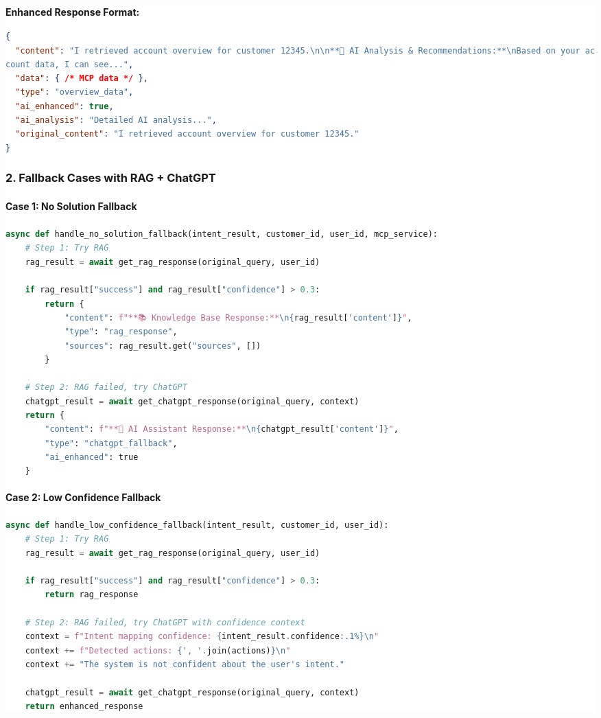 **Enhanced Response Format:**
```json
{
  "content": "I retrieved account overview for customer 12345.\n\n**🤖 AI Analysis & Recommendations:**\nBased on your account data, I can see...",
  "data": { /* MCP data */ },
  "type": "overview_data",
  "ai_enhanced": true,
  "ai_analysis": "Detailed AI analysis...",
  "original_content": "I retrieved account overview for customer 12345."
}
```

### **2. Fallback Cases with RAG + ChatGPT**

#### **Case 1: No Solution Fallback**
```python
async def handle_no_solution_fallback(intent_result, customer_id, user_id, mcp_service):
    # Step 1: Try RAG
    rag_result = await get_rag_response(original_query, user_id)
    
    if rag_result["success"] and rag_result["confidence"] > 0.3:
        return {
            "content": f"**📚 Knowledge Base Response:**\n{rag_result['content']}",
            "type": "rag_response",
            "sources": rag_result.get("sources", [])
        }
    
    # Step 2: RAG failed, try ChatGPT
    chatgpt_result = await get_chatgpt_response(original_query, context)
    return {
        "content": f"**🤖 AI Assistant Response:**\n{chatgpt_result['content']}",
        "type": "chatgpt_fallback",
        "ai_enhanced": true
    }
```

#### **Case 2: Low Confidence Fallback**
```python
async def handle_low_confidence_fallback(intent_result, customer_id, user_id):
    # Step 1: Try RAG
    rag_result = await get_rag_response(original_query, user_id)
    
    if rag_result["success"] and rag_result["confidence"] > 0.3:
        return rag_response
    
    # Step 2: RAG failed, try ChatGPT with confidence context
    context = f"Intent mapping confidence: {intent_result.confidence:.1%}\n"
    context += f"Detected actions: {', '.join(actions)}\n"
    context += "The system is not confident about the user's intent."
    
    chatgpt_result = await get_chatgpt_response(original_query, context)
    return enhanced_response
```
